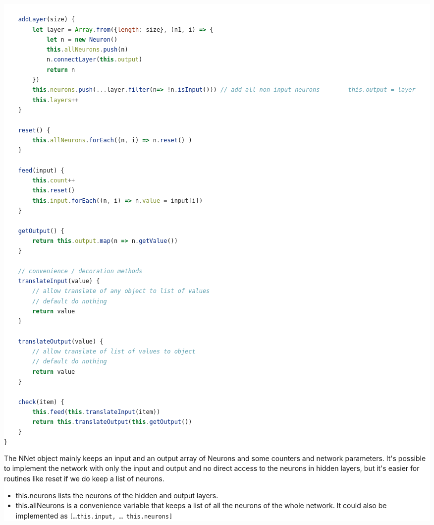 ```javascript
    
    addLayer(size) {
        let layer = Array.from({length: size}, (n1, i) => {
            let n = new Neuron()
            this.allNeurons.push(n)
            n.connectLayer(this.output)
            return n
        })
        this.neurons.push(...layer.filter(n=> !n.isInput())) // add all non input neurons        this.output = layer
        this.layers++
    }

    reset() {
        this.allNeurons.forEach((n, i) => n.reset() )
    }

    feed(input) {
        this.count++
        this.reset()
        this.input.forEach((n, i) => n.value = input[i])
    }

    getOutput() {
        return this.output.map(n => n.getValue())
    }

    // convenience / decoration methods
    translateInput(value) {
        // allow translate of any object to list of values
        // default do nothing
        return value
    }

    translateOutput(value) {
        // allow translate of list of values to object
        // default do nothing
        return value
    }

    check(item) {
        this.feed(this.translateInput(item))
        return this.translateOutput(this.getOutput())
    }
}
```

The NNet object mainly keeps an input and an output array of Neurons and some counters and network parameters.
It's possible to implement the network with only the input and output and no direct access to the neurons in hidden layers, 
but it's easier for routines like reset if we do keep a list of neurons. 
- this.neurons lists the neurons of the hidden and output layers.
- this.allNeurons is a convenience variable that keeps a list of all the neurons of the whole network.
It could also be implemented as ``[…this.input, … this.neurons]``
